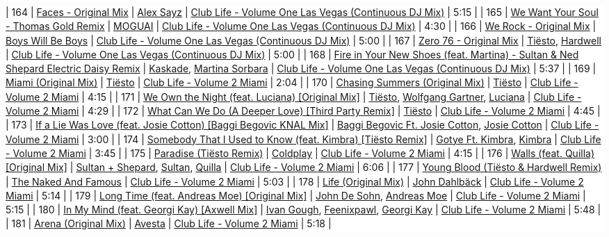 | 164 | [Faces \- Original Mix](https://open.spotify.com/track/4c6Pf3KmBLorwRP5zse7JF) | [Alex Sayz](https://open.spotify.com/artist/4U2aUIMeUkv5qICar3IFIt) | [Club Life \- Volume One Las Vegas \(Continuous DJ Mix\)](https://open.spotify.com/album/1Ufqq0yg7gEyRQ70ofgKXe) | 5:15 |
| 165 | [We Want Your Soul \- Thomas Gold Remix](https://open.spotify.com/track/0j5bIfMw1s4B80o6M01N96) | [MOGUAI](https://open.spotify.com/artist/4xgFgBZ7CRtgtHcziClOwQ) | [Club Life \- Volume One Las Vegas \(Continuous DJ Mix\)](https://open.spotify.com/album/1Ufqq0yg7gEyRQ70ofgKXe) | 4:30 |
| 166 | [We Rock \- Original Mix](https://open.spotify.com/track/1cFTe7shcc1XjYL7eTm2tq) | [Boys Will Be Boys](https://open.spotify.com/artist/0tT4T9TlpCoNesEgYcIURW) | [Club Life \- Volume One Las Vegas \(Continuous DJ Mix\)](https://open.spotify.com/album/1Ufqq0yg7gEyRQ70ofgKXe) | 5:00 |
| 167 | [Zero 76 \- Original Mix](https://open.spotify.com/track/49QZutJ2Cc6wcjm6elYZYd) | [Tiësto](https://open.spotify.com/artist/2o5jDhtHVPhrJdv3cEQ99Z), [Hardwell](https://open.spotify.com/artist/6BrvowZBreEkXzJQMpL174) | [Club Life \- Volume One Las Vegas \(Continuous DJ Mix\)](https://open.spotify.com/album/1Ufqq0yg7gEyRQ70ofgKXe) | 5:00 |
| 168 | [Fire in Your New Shoes \(feat\. Martina\) \- Sultan & Ned Shepard Electric Daisy Remix](https://open.spotify.com/track/6RlGkqMQOFNxWHdLdMmmng) | [Kaskade](https://open.spotify.com/artist/6TQj5BFPooTa08A7pk8AQ1), [Martina Sorbara](https://open.spotify.com/artist/06wHJepmVUVm678ztbsewn) | [Club Life \- Volume One Las Vegas \(Continuous DJ Mix\)](https://open.spotify.com/album/1Ufqq0yg7gEyRQ70ofgKXe) | 5:37 |
| 169 | [Miami \(Original Mix\)](https://open.spotify.com/track/0GXyu2iFC3ECfK8c4CF9xN) | [Tiësto](https://open.spotify.com/artist/2o5jDhtHVPhrJdv3cEQ99Z) | [Club Life \- Volume 2 Miami](https://open.spotify.com/album/5P21DkmdD7MiWR05Mde1Cc) | 2:04 |
| 170 | [Chasing Summers \(Original Mix\)](https://open.spotify.com/track/3vzQxHxomtCtb4PVILnLS0) | [Tiësto](https://open.spotify.com/artist/2o5jDhtHVPhrJdv3cEQ99Z) | [Club Life \- Volume 2 Miami](https://open.spotify.com/album/5P21DkmdD7MiWR05Mde1Cc) | 4:15 |
| 171 | [We Own the Night \(feat\. Luciana\) \[Original Mix\]](https://open.spotify.com/track/6ns18ZPBRy4B4n06cplufL) | [Tiësto](https://open.spotify.com/artist/2o5jDhtHVPhrJdv3cEQ99Z), [Wolfgang Gartner](https://open.spotify.com/artist/3534yWWzmxx8NbKVoNolsK), [Luciana](https://open.spotify.com/artist/4ugGMtXC28CVR5hlYJy9wV) | [Club Life \- Volume 2 Miami](https://open.spotify.com/album/5P21DkmdD7MiWR05Mde1Cc) | 4:29 |
| 172 | [What Can We Do \(A Deeper Love\) \[Third Party Remix\]](https://open.spotify.com/track/0fZcUKiKd8wTrLyuWa0rgV) | [Tiësto](https://open.spotify.com/artist/2o5jDhtHVPhrJdv3cEQ99Z) | [Club Life \- Volume 2 Miami](https://open.spotify.com/album/5P21DkmdD7MiWR05Mde1Cc) | 4:45 |
| 173 | [If a Lie Was Love \(feat\. Josie Cotton\) \[Baggi Begovic KNAL Mix\]](https://open.spotify.com/track/4S7Fb23ZtPRf4LBanSA1gJ) | [Baggi Begovic Ft\. Josie Cotton](https://open.spotify.com/artist/1PzUe8VpNeb750O9gX8fha), [Josie Cotton](https://open.spotify.com/artist/3cLCoFmTc8zHOP26agi4dC) | [Club Life \- Volume 2 Miami](https://open.spotify.com/album/5P21DkmdD7MiWR05Mde1Cc) | 3:00 |
| 174 | [Somebody That I Used to Know \(feat\. Kimbra\) \[Tiësto Remix\]](https://open.spotify.com/track/6ibN3Ce0nxAvlCx9rfHDj6) | [Gotye Ft\. Kimbra](https://open.spotify.com/artist/71SdT8aqrWTSDt00z1VFPE), [Kimbra](https://open.spotify.com/artist/6hk7Yq1DU9QcCCrz9uc0Ti) | [Club Life \- Volume 2 Miami](https://open.spotify.com/album/5P21DkmdD7MiWR05Mde1Cc) | 3:45 |
| 175 | [Paradise \(Tiësto Remix\)](https://open.spotify.com/track/4lM7ZLoaasvHytXG1KpU5X) | [Coldplay](https://open.spotify.com/artist/4gzpq5DPGxSnKTe4SA8HAU) | [Club Life \- Volume 2 Miami](https://open.spotify.com/album/5P21DkmdD7MiWR05Mde1Cc) | 4:15 |
| 176 | [Walls \(feat\. Quilla\) \[Original Mix\]](https://open.spotify.com/track/227i5FjbQe5jjXqcvQbYmY) | [Sultan + Shepard](https://open.spotify.com/artist/14Tg9FvbNismPR1PJHxRau), [Sultan](https://open.spotify.com/artist/7keTxAoT25sOIuKKfFizGT), [Quilla](https://open.spotify.com/artist/24psFjsCyZlTjAccGnZbaJ) | [Club Life \- Volume 2 Miami](https://open.spotify.com/album/5P21DkmdD7MiWR05Mde1Cc) | 6:06 |
| 177 | [Young Blood \(Tiësto & Hardwell Remix\)](https://open.spotify.com/track/6FTM7CGUOl8g3qZKHsYdQb) | [The Naked And Famous](https://open.spotify.com/artist/0oeUpvxWsC8bWS6SnpU8b9) | [Club Life \- Volume 2 Miami](https://open.spotify.com/album/5P21DkmdD7MiWR05Mde1Cc) | 5:03 |
| 178 | [Life \(Original Mix\)](https://open.spotify.com/track/2cIkMM8GNvq05YzU44z791) | [John Dahlbäck](https://open.spotify.com/artist/15xvsJMf8phaNa1LYvL9Qv) | [Club Life \- Volume 2 Miami](https://open.spotify.com/album/5P21DkmdD7MiWR05Mde1Cc) | 5:14 |
| 179 | [Long Time \(feat\. Andreas Moe\) \[Original Mix\]](https://open.spotify.com/track/4i0ZmcGcU2xXjqCT33RwC2) | [John De Sohn](https://open.spotify.com/artist/3TVjdmhfFoYJLgBEkkZTBm), [Andreas Moe](https://open.spotify.com/artist/5kW2ng5av985BfqrOMRpk0) | [Club Life \- Volume 2 Miami](https://open.spotify.com/album/5P21DkmdD7MiWR05Mde1Cc) | 5:15 |
| 180 | [In My Mind \(feat\. Georgi Kay\) \[Axwell Mix\]](https://open.spotify.com/track/2bRp91Zu5VdgVy9mSyCjqG) | [Ivan Gough](https://open.spotify.com/artist/5aBWZE8TOaaA9O50ENS3EM), [Feenixpawl](https://open.spotify.com/artist/5FvlJcXnFIm72pgQtW3Dct), [Georgi Kay](https://open.spotify.com/artist/32DJdHuhN1840L73Bqxhxj) | [Club Life \- Volume 2 Miami](https://open.spotify.com/album/5P21DkmdD7MiWR05Mde1Cc) | 5:48 |
| 181 | [Arena \(Original Mix\)](https://open.spotify.com/track/2Os47Bv7Kjkuv8nO2lpB1K) | [Avesta](https://open.spotify.com/artist/6G3D9qZ6yZRxTgCpQN8cKn) | [Club Life \- Volume 2 Miami](https://open.spotify.com/album/5P21DkmdD7MiWR05Mde1Cc) | 5:18 |